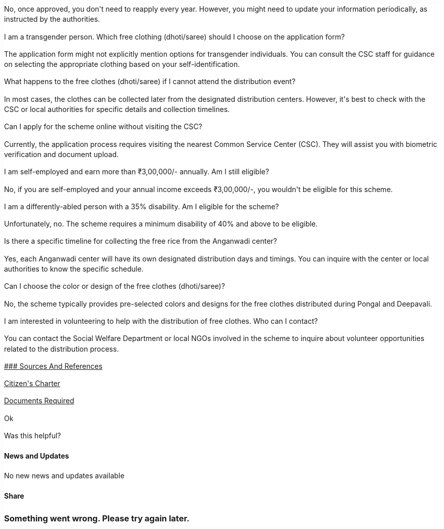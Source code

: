 No, once approved, you don't need to reapply every year. However, you might need to update your information periodically, as instructed by the authorities.

I am a transgender person. Which free clothing (dhoti/saree) should I choose on the application form?

The application form might not explicitly mention options for transgender individuals. You can consult the CSC staff for guidance on selecting the appropriate clothing based on your self-identification.

What happens to the free clothes (dhoti/saree) if I cannot attend the distribution event?

In most cases, the clothes can be collected later from the designated distribution centers. However, it's best to check with the CSC or local authorities for specific details and collection timelines.

Can I apply for the scheme online without visiting the CSC?

Currently, the application process requires visiting the nearest Common Service Center (CSC). They will assist you with biometric verification and document upload.

I am self-employed and earn more than ₹3,00,000/- annually. Am I still eligible?

No, if you are self-employed and your annual income exceeds ₹3,00,000/-, you wouldn't be eligible for this scheme.

I am a differently-abled person with a 35% disability. Am I eligible for the scheme?

Unfortunately, no. The scheme requires a minimum disability of 40% and above to be eligible.

Is there a specific timeline for collecting the free rice from the Anganwadi center?

Yes, each Anganwadi center will have its own designated distribution days and timings. You can inquire with the center or local authorities to know the specific schedule.

Can I choose the color or design of the free clothes (dhoti/saree)?

No, the scheme typically provides pre-selected colors and designs for the free clothes distributed during Pongal and Deepavali.

I am interested in volunteering to help with the distribution of free clothes. Who can I contact?

You can contact the Social Welfare Department or local NGOs involved in the scheme to inquire about volunteer opportunities related to the distribution process.

[### Sources And References](https://www.myscheme.gov.in/schemes/daps#sources)

[Citizen's Charter](https://cms.tn.gov.in/sites/default/files/documents/swwe_e_cc_2022_23.pdf)

[Documents Required](https://tnlegalservices.tn.gov.in/swwe/Annexure_English.pdf)

Ok

Was this helpful?

#### News and Updates

No new news and updates available

#### Share

### Something went wrong. Please try again later.
